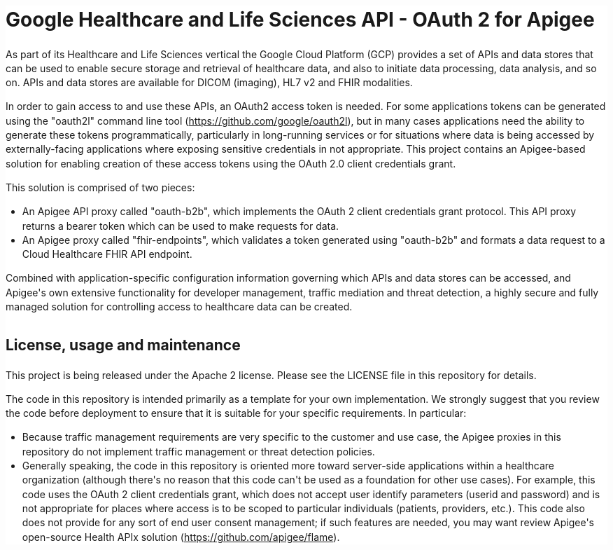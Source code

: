 # Google Healthcare and Life Sciences API - OAuth 2 for Apigee

As part of its Healthcare and Life Sciences vertical the Google Cloud Platform (GCP) provides a set of APIs
and data stores that can be used to enable secure storage and retrieval of healthcare data, and also to initiate
data processing, data analysis, and so on. APIs and data stores are available for DICOM (imaging), HL7 v2 and FHIR
modalities.

In order to gain access to and use these APIs, an OAuth2 access token is needed. For some applications tokens can be
generated using the "oauth2l" command line tool (https://github.com/google/oauth2l), but in many cases applications need
the ability to generate these tokens programmatically, particularly in long-running services or for situations where
data is being accessed by externally-facing applications where exposing sensitive credentials in not appropriate.  This
project contains an Apigee-based solution for enabling creation of these access tokens using the OAuth 2.0 client
credentials grant.

This solution is comprised of two pieces:

* An Apigee API proxy called "oauth-b2b", which implements the OAuth 2 client credentials grant protocol.  This API proxy
returns a bearer token which can be used to make requests for data.
* An Apigee proxy called "fhir-endpoints", which validates a token generated using "oauth-b2b" and formats a data request
to a Cloud Healthcare FHIR API endpoint.

Combined with application-specific configuration information governing which APIs and data stores can be accessed, and
Apigee's own extensive functionality for developer management, traffic mediation and threat detection,  a highly secure
and fully managed solution for controlling access to healthcare data can be created.


## License, usage and maintenance
This project is being released under the Apache 2 license.  Please see the LICENSE file in this repository for details.

The code in this repository is intended primarily as a template for your own implementation. We strongly suggest that
you review the code before deployment to ensure that it is suitable for your specific requirements.  In particular:

* Because traffic management requirements are very specific to the customer and use case, the Apigee proxies in this
repository do not implement traffic management or threat detection policies.
* Generally speaking, the code in this repository is oriented more toward server-side applications within a healthcare
organization (although there's no reason that this code can't be used as a foundation for other use cases). For example,
this code uses the OAuth 2 client credentials grant, which does not accept user identify parameters (userid and password)
and is not appropriate for places where access is to be scoped to particular individuals (patients, providers, etc.).
This code also does not provide for any sort of end user consent management; if such features are needed, you may want
review Apigee's open-source Health APIx solution (https://github.com/apigee/flame).
